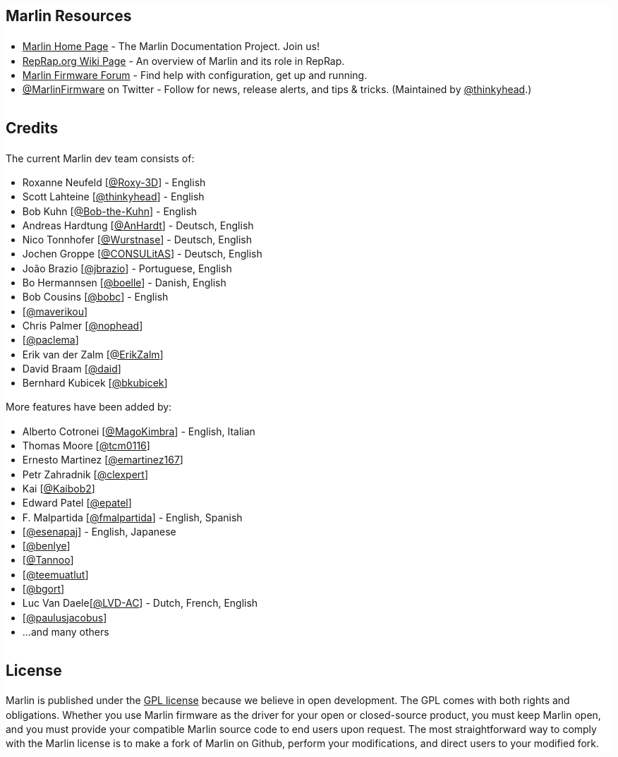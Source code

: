 ## Marlin Resources

- [Marlin Home Page](http://marlinfw.org/) - The Marlin Documentation Project. Join us!
- [RepRap.org Wiki Page](http://reprap.org/wiki/Marlin) - An overview of Marlin and its role in RepRap.
- [Marlin Firmware Forum](http://forums.reprap.org/list.php?415) - Find help with configuration, get up and running.
- [@MarlinFirmware](https://twitter.com/MarlinFirmware) on Twitter - Follow for news, release alerts, and tips & tricks. (Maintained by [@thinkyhead](https://github.com/thinkyhead).)

## Credits

The current Marlin dev team consists of:
 - Roxanne Neufeld [[@Roxy-3D](https://github.com/Roxy-3D)] - English
 - Scott Lahteine [[@thinkyhead](https://github.com/thinkyhead)] - English
 - Bob Kuhn [[@Bob-the-Kuhn](https://github.com/Bob-the-Kuhn)] - English
 - Andreas Hardtung [[@AnHardt](https://github.com/AnHardt)] - Deutsch, English
 - Nico Tonnhofer [[@Wurstnase](https://github.com/Wurstnase)] - Deutsch, English
 - Jochen Groppe [[@CONSULitAS](https://github.com/CONSULitAS)] - Deutsch, English
 - João Brazio [[@jbrazio](https://github.com/jbrazio)] - Portuguese, English
 - Bo Hermannsen [[@boelle](https://github.com/boelle)] - Danish, English
 - Bob Cousins [[@bobc](https://github.com/bobc)] - English
 - [[@maverikou](https://github.com/maverikou)]
 - Chris Palmer [[@nophead](https://github.com/nophead)]
 - [[@paclema](https://github.com/paclema)]
 - Erik van der Zalm [[@ErikZalm](https://github.com/ErikZalm)]
 - David Braam [[@daid](https://github.com/daid)]
 - Bernhard Kubicek [[@bkubicek](https://github.com/bkubicek)]

More features have been added by:
 - Alberto Cotronei [[@MagoKimbra](https://github.com/MagoKimbra)] - English, Italian
 - Thomas Moore [[@tcm0116](https://github.com/tcm0116)]
 - Ernesto Martinez [[@emartinez167](https://github.com/emartinez167)]
 - Petr Zahradnik [[@clexpert](https://github.com/clexpert)]
 - Kai [[@Kaibob2](https://github.com/Kaibob2)]
 - Edward Patel [[@epatel](https://github.com/epatel)]
 - F. Malpartida [[@fmalpartida](https://github.com/fmalpartida)] - English, Spanish
 - [[@esenapaj](https://github.com/esenapaj)] - English, Japanese
 - [[@benlye](https://github.com/benlye)]
 - [[@Tannoo](https://github.com/Tannoo)]
 - [[@teemuatlut](https://github.com/teemuatlut)]
 - [[@bgort](https://github.com/bgort)]
 - Luc Van Daele[[@LVD-AC](https://github.com/LVD-AC)] - Dutch, French, English
 - [[@paulusjacobus](https://github.com/paulusjacobus)]
 - ...and many others

## License

Marlin is published under the [GPL license](https://github.com/COPYING.md) because we believe in open development. The GPL comes with both rights and obligations. Whether you use Marlin firmware as the driver for your open or closed-source product, you must keep Marlin open, and you must provide your compatible Marlin source code to end users upon request. The most straightforward way to comply with the Marlin license is to make a fork of Marlin on Github, perform your modifications, and direct users to your modified fork.
